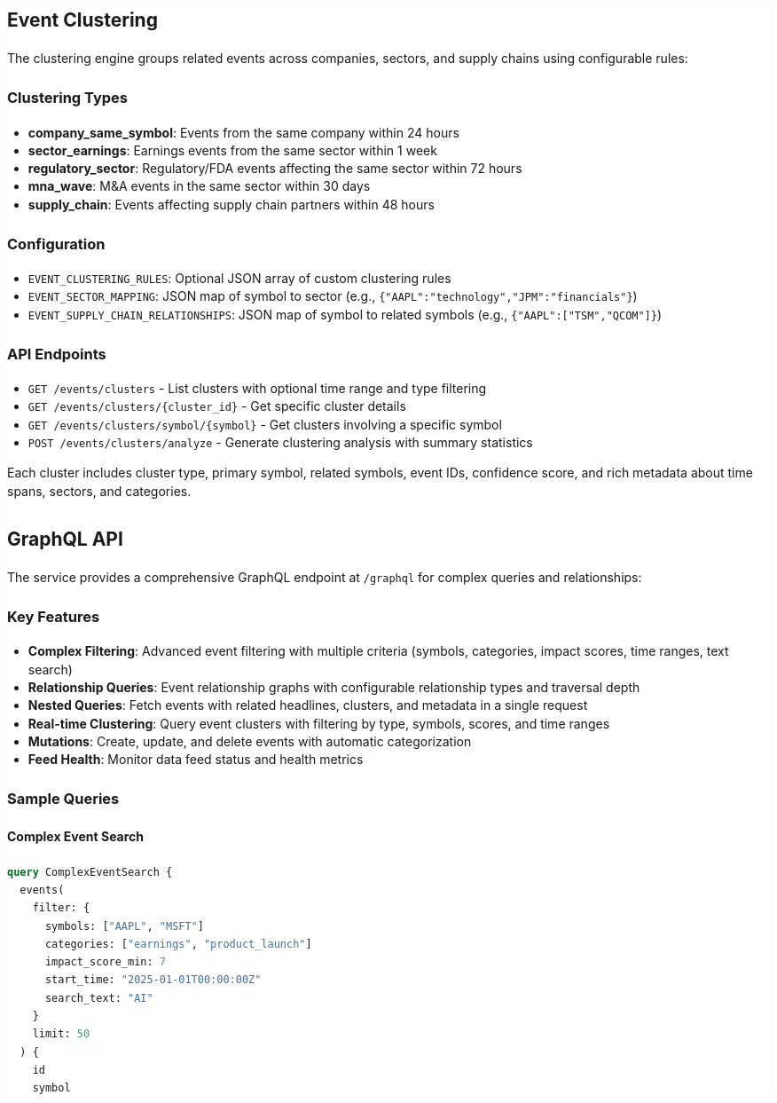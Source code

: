 ## Event Clustering

The clustering engine groups related events across companies, sectors, and supply chains using configurable rules:

### Clustering Types
- **company_same_symbol**: Events from the same company within 24 hours
- **sector_earnings**: Earnings events from the same sector within 1 week  
- **regulatory_sector**: Regulatory/FDA events affecting the same sector within 72 hours
- **mna_wave**: M&A events in the same sector within 30 days
- **supply_chain**: Events affecting supply chain partners within 48 hours

### Configuration
- `EVENT_CLUSTERING_RULES`: Optional JSON array of custom clustering rules
- `EVENT_SECTOR_MAPPING`: JSON map of symbol to sector (e.g., `{"AAPL":"technology","JPM":"financials"}`)
- `EVENT_SUPPLY_CHAIN_RELATIONSHIPS`: JSON map of symbol to related symbols (e.g., `{"AAPL":["TSM","QCOM"]}`)

### API Endpoints
- `GET /events/clusters` - List clusters with optional time range and type filtering
- `GET /events/clusters/{cluster_id}` - Get specific cluster details
- `GET /events/clusters/symbol/{symbol}` - Get clusters involving a specific symbol
- `POST /events/clusters/analyze` - Generate clustering analysis with summary statistics

Each cluster includes cluster type, primary symbol, related symbols, event IDs, confidence score, and rich metadata about time spans, sectors, and categories.

## GraphQL API

The service provides a comprehensive GraphQL endpoint at `/graphql` for complex queries and relationships:

### Key Features
- **Complex Filtering**: Advanced event filtering with multiple criteria (symbols, categories, impact scores, time ranges, text search)
- **Relationship Queries**: Event relationship graphs with configurable relationship types and traversal depth
- **Nested Queries**: Fetch events with related headlines, clusters, and metadata in a single request
- **Real-time Clustering**: Query event clusters with filtering by type, symbols, scores, and time ranges
- **Mutations**: Create, update, and delete events with automatic categorization
- **Feed Health**: Monitor data feed status and health metrics

### Sample Queries

#### Complex Event Search
```graphql
query ComplexEventSearch {
  events(
    filter: {
      symbols: ["AAPL", "MSFT"]
      categories: ["earnings", "product_launch"]
      impact_score_min: 7
      start_time: "2025-01-01T00:00:00Z"
      search_text: "AI"
    }
    limit: 50
  ) {
    id
    symbol
```